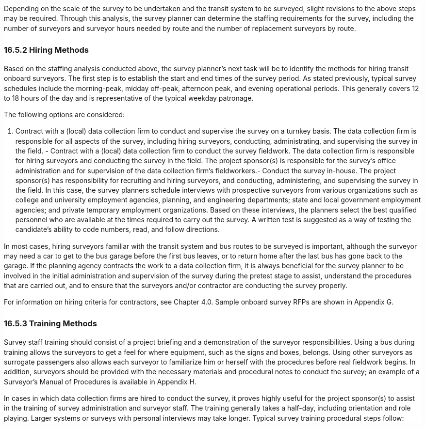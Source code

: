 Depending on the scale of the survey to be undertaken and the transit sys­tem to be surveyed, slight revisions to the above steps may be required. Through this analysis, the survey planner can determine the staffing requirements for the survey, including the number of surveyors and sur­veyor hours needed by route and the number of replacement surveyors by route.

### 16.5.2 Hiring Methods

Based on the staffing analysis conducted above, the survey planner’s next task will be to identify the methods for hiring transit onboard surveyors. The first step is to establish the start and end times of the survey period. As stated previously, typical survey schedules include the morning-peak, midday off-peak, afternoon peak, and evening operational periods. This generally covers 12 to 18 hours of the day and is representative of the typical weekday patronage. 

The following options are considered:

1. Contract with a (local) data collection firm to conduct and supervise the survey on a turnkey basis. The data collection firm is responsible for all aspects of the survey, including hiring surveyors, conducting, administrating, and supervising the survey in the field. - Contract with a (local) data collection firm to conduct the survey fieldwork. The data collection firm is responsible for hiring sur­veyors and conducting the survey in the field. The project sponsor(s) is responsible for the survey’s office administration and for supervision of the data collection firm’s fieldworkers.- Conduct the survey in-house. The project sponsor(s) has responsibility for recruiting and hiring surveyors, and conducting, administering, and supervising the survey in the field. In this case, the survey plan­ners schedule interviews with prospective surveyors from various organizations such as college and university employment agencies, planning, and engineering departments; state and local government employment agencies; and private temporary employ­ment organizations. Based on these interviews, the planners select the best qualified personnel who are available at the times required to carry out the survey. A written test is suggested as a way of testing the candidate’s ability to code numbers, read, and follow directions.

In most cases, hiring surveyors familiar with the transit system and bus routes to be surveyed is important, although the surveyor may need a car to get to the bus garage before the first bus leaves, or to return home after the last bus has gone back to the garage. If the planning agency contracts the work to a data collection firm, it is always beneficial for the survey planner to be involved in the initial administration and supervision of the survey during the pretest stage to assist, understand the procedures that are carried out, and to ensure that the surveyors and/or contractor are conducting the survey properly.

For information on hiring criteria for contractors, see Chapter 4.0. Sample onboard survey RFPs are shown in Appendix G.

### 16.5.3 Training Methods

Survey staff training should consist of a project briefing and a demonstra­tion of the surveyor responsibilities. Using a bus during training allows the surveyors to get a feel for where equipment, such as the signs and boxes, belongs. Using other surveyors as surrogate passengers also allows each surveyor to familiarize him or herself with the procedures before real fieldwork begins. In addition, surveyors should be provided with the nec­essary materials and procedural notes to conduct the survey; an example of a Surveyor’s Manual of Procedures is available in Appendix H.

In cases in which data collection firms are hired to conduct the survey, it proves highly useful for the project sponsor(s) to assist in the training of survey administration and surveyor staff. The training generally takes a half-day, including orientation and role playing. Larger systems or sur­veys with personal interviews may take longer. Typical survey training procedural steps follow:
